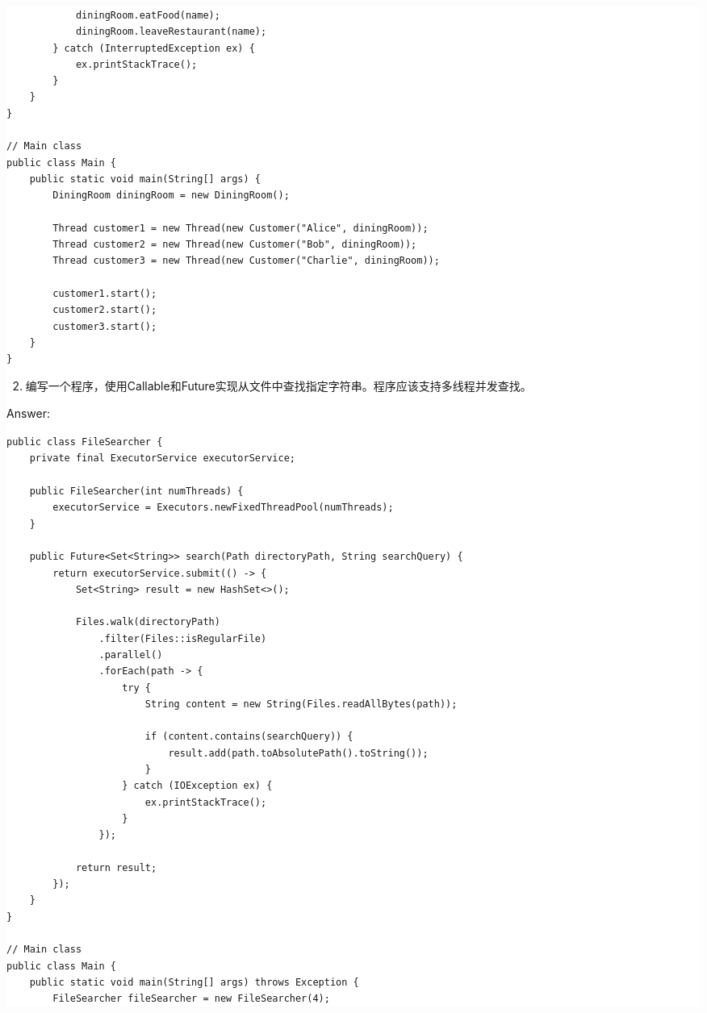 ```
            diningRoom.eatFood(name);
            diningRoom.leaveRestaurant(name);
        } catch (InterruptedException ex) {
            ex.printStackTrace();
        }
    }
}

// Main class
public class Main {
    public static void main(String[] args) {
        DiningRoom diningRoom = new DiningRoom();

        Thread customer1 = new Thread(new Customer("Alice", diningRoom));
        Thread customer2 = new Thread(new Customer("Bob", diningRoom));
        Thread customer3 = new Thread(new Customer("Charlie", diningRoom));

        customer1.start();
        customer2.start();
        customer3.start();
    }
}
```

2. 编写一个程序，使用Callable和Future实现从文件中查找指定字符串。程序应该支持多线程并发查找。

Answer:

```
public class FileSearcher {
    private final ExecutorService executorService;

    public FileSearcher(int numThreads) {
        executorService = Executors.newFixedThreadPool(numThreads);
    }

    public Future<Set<String>> search(Path directoryPath, String searchQuery) {
        return executorService.submit(() -> {
            Set<String> result = new HashSet<>();

            Files.walk(directoryPath)
                .filter(Files::isRegularFile)
                .parallel()
                .forEach(path -> {
                    try {
                        String content = new String(Files.readAllBytes(path));

                        if (content.contains(searchQuery)) {
                            result.add(path.toAbsolutePath().toString());
                        }
                    } catch (IOException ex) {
                        ex.printStackTrace();
                    }
                });

            return result;
        });
    }
}

// Main class
public class Main {
    public static void main(String[] args) throws Exception {
        FileSearcher fileSearcher = new FileSearcher(4);
```